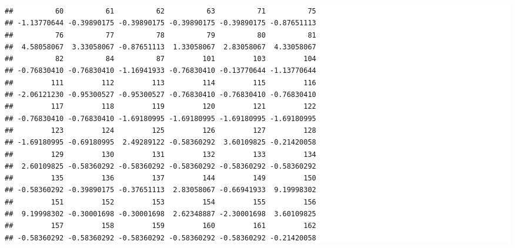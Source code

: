     ##          60          61          62          63          71          75 
    ## -1.13770644 -0.39890175 -0.39890175 -0.39890175 -0.39890175 -0.87651113 
    ##          76          77          78          79          80          81 
    ##  4.58058067  3.33058067 -0.87651113  1.33058067  2.83058067  4.33058067 
    ##          82          84          87         101         103         104 
    ## -0.76830410 -0.76830410 -1.16941933 -0.76830410 -0.13770644 -1.13770644 
    ##         111         112         113         114         115         116 
    ## -2.06121230 -0.95300527 -0.95300527 -0.76830410 -0.76830410 -0.76830410 
    ##         117         118         119         120         121         122 
    ## -0.76830410 -0.76830410 -1.69180995 -1.69180995 -1.69180995 -1.69180995 
    ##         123         124         125         126         127         128 
    ## -1.69180995 -0.69180995  2.49289122 -0.58360292  3.60109825 -0.21420058 
    ##         129         130         131         132         133         134 
    ##  2.60109825 -0.58360292 -0.58360292 -0.58360292 -0.58360292 -0.58360292 
    ##         135         136         137         144         149         150 
    ## -0.58360292 -0.39890175 -0.37651113  2.83058067 -0.66941933  9.19998302 
    ##         151         152         153         154         155         156 
    ##  9.19998302 -0.30001698 -0.30001698  2.62348887 -2.30001698  3.60109825 
    ##         157         158         159         160         161         162 
    ## -0.58360292 -0.58360292 -0.58360292 -0.58360292 -0.58360292 -0.21420058 